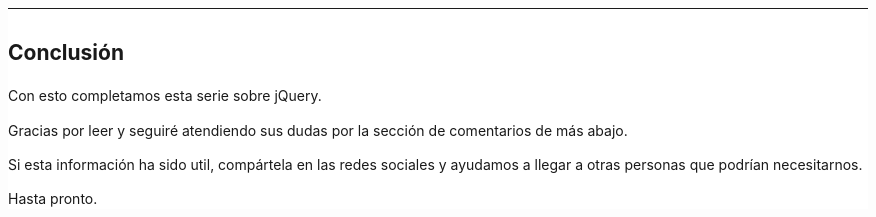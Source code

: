 <hr />

<h2>Conclusión</h2>

<p>Con esto completamos esta serie sobre jQuery.</p>

<p>Gracias por leer y seguiré atendiendo sus dudas por la sección de comentarios de más abajo.</p>

<p>Si esta información ha sido util, compártela en las redes sociales y ayudamos a llegar a otras personas que podrían necesitarnos.</p>

<p>Hasta pronto.</p>
